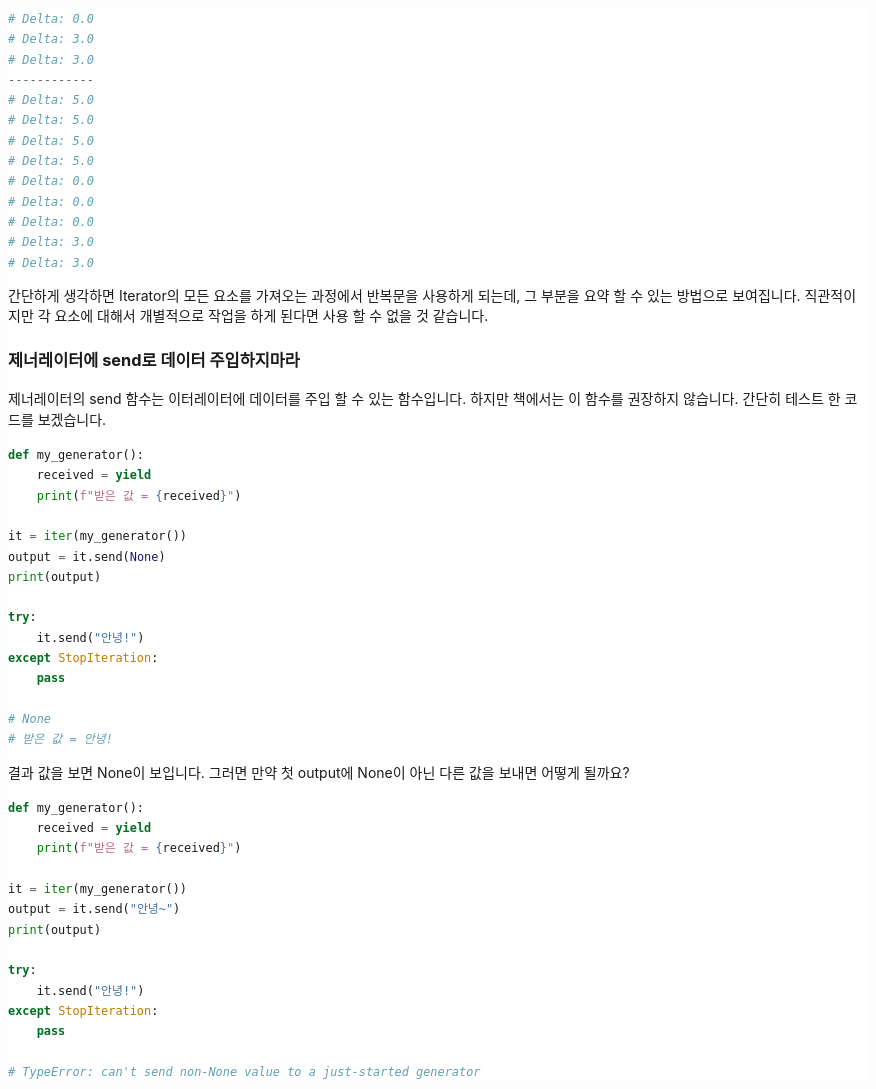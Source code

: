 ```python
# Delta: 0.0
# Delta: 3.0
# Delta: 3.0
------------
# Delta: 5.0
# Delta: 5.0
# Delta: 5.0
# Delta: 5.0
# Delta: 0.0
# Delta: 0.0
# Delta: 0.0
# Delta: 3.0
# Delta: 3.0
```
간단하게 생각하면 Iterator의 모든 요소를 가져오는 과정에서 반복문을 사용하게 되는데, 그 부분을 요약 할 수 있는 방법으로 보여집니다. 직관적이지만 각 요소에 대해서 개별적으로 작업을 하게 된다면 사용 할 수 없을 것 같습니다.

### 제너레이터에 send로 데이터 주입하지마라

제너레이터의 send 함수는 이터레이터에 데이터를 주입 할 수 있는 함수입니다. 하지만 책에서는 이 함수를 권장하지 않습니다. 간단히 테스트 한 코드를 보겠습니다.

```python
def my_generator():
    received = yield 
    print(f"받은 값 = {received}")
    
it = iter(my_generator())
output = it.send(None)
print(output)

try:
    it.send("안녕!")
except StopIteration:
    pass
    
# None
# 받은 값 = 안녕!
```

결과 값을 보면 None이 보입니다. 그러면 만약 첫 output에 None이 아닌 다른 값을 보내면 어떻게 될까요?

```python
def my_generator():
    received = yield 
    print(f"받은 값 = {received}")
    
it = iter(my_generator())
output = it.send("안녕~")
print(output)

try:
    it.send("안녕!")
except StopIteration:
    pass

# TypeError: can't send non-None value to a just-started generator
```
